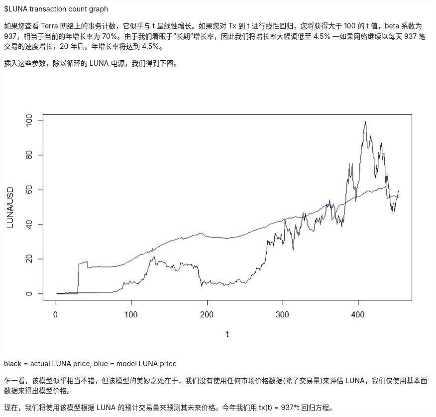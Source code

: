 $LUNA transaction count graph

如果您查看 Terra 网络上的事务计数，它似乎与 t 呈线性增长。如果您对 Tx 到 t 进行线性回归，您将获得大于 100 的 t 值，beta 系数为 937，相当于当前的年增长率为 70%。由于我们着眼于“长期”增长率，因此我们将增长率大幅调低至 4.5% —如果网络继续以每天 937 笔交易的速度增长，20 年后，年增长率将达到 4.5%。

插入这些参数，除以循环的 LUNA 电源，我们得到下图。

![](img/236637a3a1d8f6a3ec8c7cbe2346aeb7.png)

black = actual LUNA price, blue = model LUNA price

乍一看，该模型似乎相当不错，但该模型的美妙之处在于，我们没有使用任何市场价格数据(除了交易量)来评估 LUNA，我们仅使用基本面数据来得出模型价格。

现在，我们将使用该模型根据 LUNA 的预计交易量来预测其未来价格。今年我们用 tx(t) = 937*t 回归方程。
